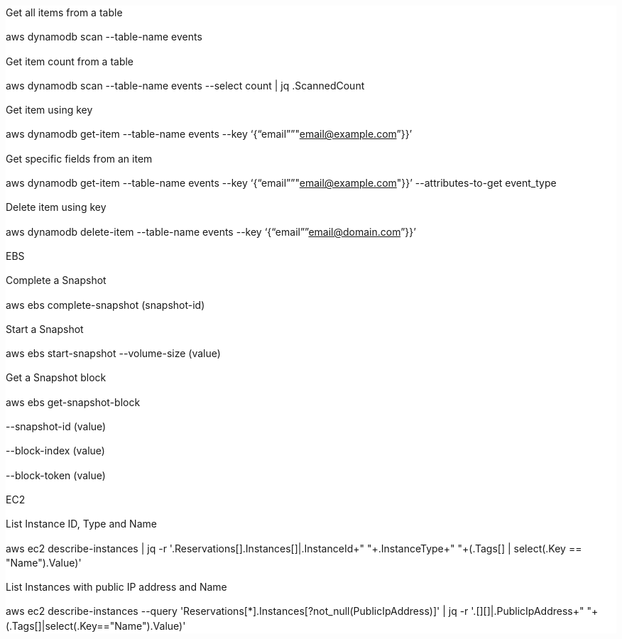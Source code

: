 Get all items from a table

aws dynamodb scan --table-name events



Get item count from a table

aws dynamodb scan --table-name events --select count | jq .ScannedCount



Get item using key

aws dynamodb get-item --table-name events --key ‘{“email””"email@example.com”}}’



Get specific fields from an item

aws dynamodb get-item --table-name events --key ‘{“email””"email@example.com"}}’ --attributes-to-get event_type



Delete item using key

aws dynamodb delete-item --table-name events --key ‘{“email””email@domain.com”}}’



EBS

Complete a Snapshot

aws ebs complete-snapshot (snapshot-id)



Start a Snapshot

aws ebs start-snapshot --volume-size (value)



Get a Snapshot block

aws ebs get-snapshot-block

--snapshot-id (value)

--block-index (value)

--block-token (value)



EC2

List Instance ID, Type and Name

aws ec2 describe-instances | jq -r '.Reservations[].Instances[]|.InstanceId+" "+.InstanceType+" "+(.Tags[] | select(.Key == "Name").Value)'



List Instances with public IP address and Name

aws ec2 describe-instances --query 'Reservations[*].Instances[?not_null(PublicIpAddress)]' | jq -r '.[][]|.PublicIpAddress+" "+(.Tags[]|select(.Key=="Name").Value)'
